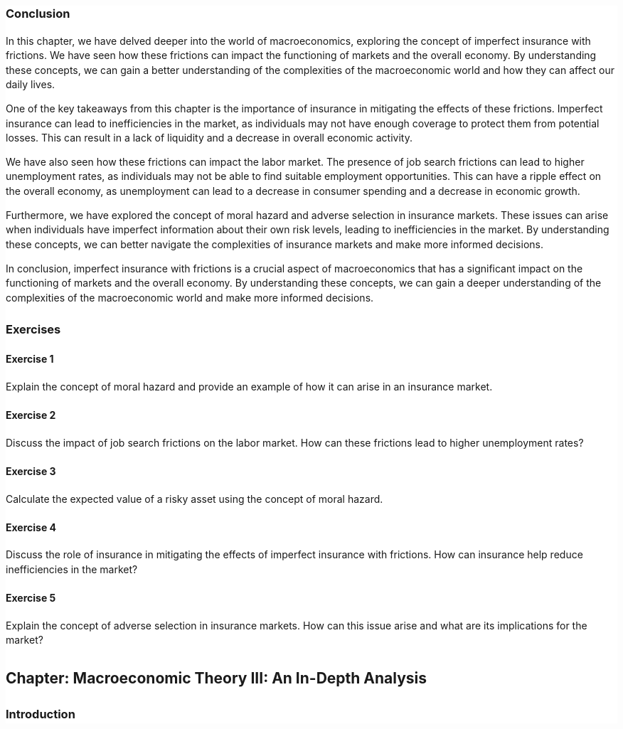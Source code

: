
### Conclusion

In this chapter, we have delved deeper into the world of macroeconomics, exploring the concept of imperfect insurance with frictions. We have seen how these frictions can impact the functioning of markets and the overall economy. By understanding these concepts, we can gain a better understanding of the complexities of the macroeconomic world and how they can affect our daily lives.

One of the key takeaways from this chapter is the importance of insurance in mitigating the effects of these frictions. Imperfect insurance can lead to inefficiencies in the market, as individuals may not have enough coverage to protect them from potential losses. This can result in a lack of liquidity and a decrease in overall economic activity.

We have also seen how these frictions can impact the labor market. The presence of job search frictions can lead to higher unemployment rates, as individuals may not be able to find suitable employment opportunities. This can have a ripple effect on the overall economy, as unemployment can lead to a decrease in consumer spending and a decrease in economic growth.

Furthermore, we have explored the concept of moral hazard and adverse selection in insurance markets. These issues can arise when individuals have imperfect information about their own risk levels, leading to inefficiencies in the market. By understanding these concepts, we can better navigate the complexities of insurance markets and make more informed decisions.

In conclusion, imperfect insurance with frictions is a crucial aspect of macroeconomics that has a significant impact on the functioning of markets and the overall economy. By understanding these concepts, we can gain a deeper understanding of the complexities of the macroeconomic world and make more informed decisions.

### Exercises

#### Exercise 1
Explain the concept of moral hazard and provide an example of how it can arise in an insurance market.

#### Exercise 2
Discuss the impact of job search frictions on the labor market. How can these frictions lead to higher unemployment rates?

#### Exercise 3
Calculate the expected value of a risky asset using the concept of moral hazard.

#### Exercise 4
Discuss the role of insurance in mitigating the effects of imperfect insurance with frictions. How can insurance help reduce inefficiencies in the market?

#### Exercise 5
Explain the concept of adverse selection in insurance markets. How can this issue arise and what are its implications for the market?


## Chapter: Macroeconomic Theory III: An In-Depth Analysis

### Introduction
